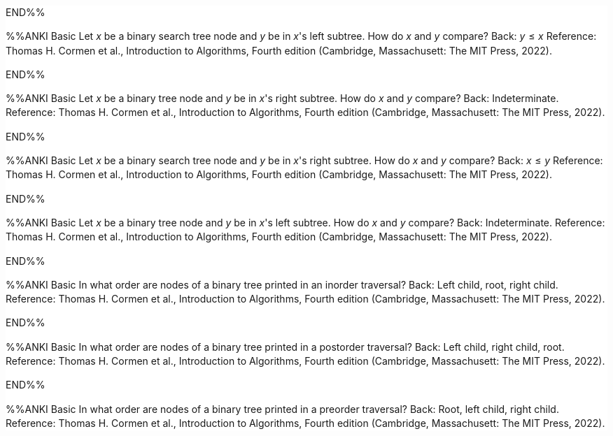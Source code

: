 END%%

%%ANKI
Basic
Let $x$ be a binary search tree node and $y$ be in $x$'s left subtree. How do $x$ and $y$ compare?
Back: $y \leq x$
Reference: Thomas H. Cormen et al., Introduction to Algorithms, Fourth edition (Cambridge, Massachusett: The MIT Press, 2022).

END%%

%%ANKI
Basic
Let $x$ be a binary tree node and $y$ be in $x$'s right subtree. How do $x$ and $y$ compare?
Back: Indeterminate.
Reference: Thomas H. Cormen et al., Introduction to Algorithms, Fourth edition (Cambridge, Massachusett: The MIT Press, 2022).

END%%

%%ANKI
Basic
Let $x$ be a binary search tree node and $y$ be in $x$'s right subtree. How do $x$ and $y$ compare?
Back: $x \leq y$
Reference: Thomas H. Cormen et al., Introduction to Algorithms, Fourth edition (Cambridge, Massachusett: The MIT Press, 2022).

END%%

%%ANKI
Basic
Let $x$ be a binary tree node and $y$ be in $x$'s left subtree. How do $x$ and $y$ compare?
Back: Indeterminate.
Reference: Thomas H. Cormen et al., Introduction to Algorithms, Fourth edition (Cambridge, Massachusett: The MIT Press, 2022).

END%%

%%ANKI
Basic
In what order are nodes of a binary tree printed in an inorder traversal?
Back: Left child, root, right child.
Reference: Thomas H. Cormen et al., Introduction to Algorithms, Fourth edition (Cambridge, Massachusett: The MIT Press, 2022).

END%%

%%ANKI
Basic
In what order are nodes of a binary tree printed in a postorder traversal?
Back: Left child, right child, root.
Reference: Thomas H. Cormen et al., Introduction to Algorithms, Fourth edition (Cambridge, Massachusett: The MIT Press, 2022).

END%%

%%ANKI
Basic
In what order are nodes of a binary tree printed in a preorder traversal?
Back: Root, left child, right child.
Reference: Thomas H. Cormen et al., Introduction to Algorithms, Fourth edition (Cambridge, Massachusett: The MIT Press, 2022).
